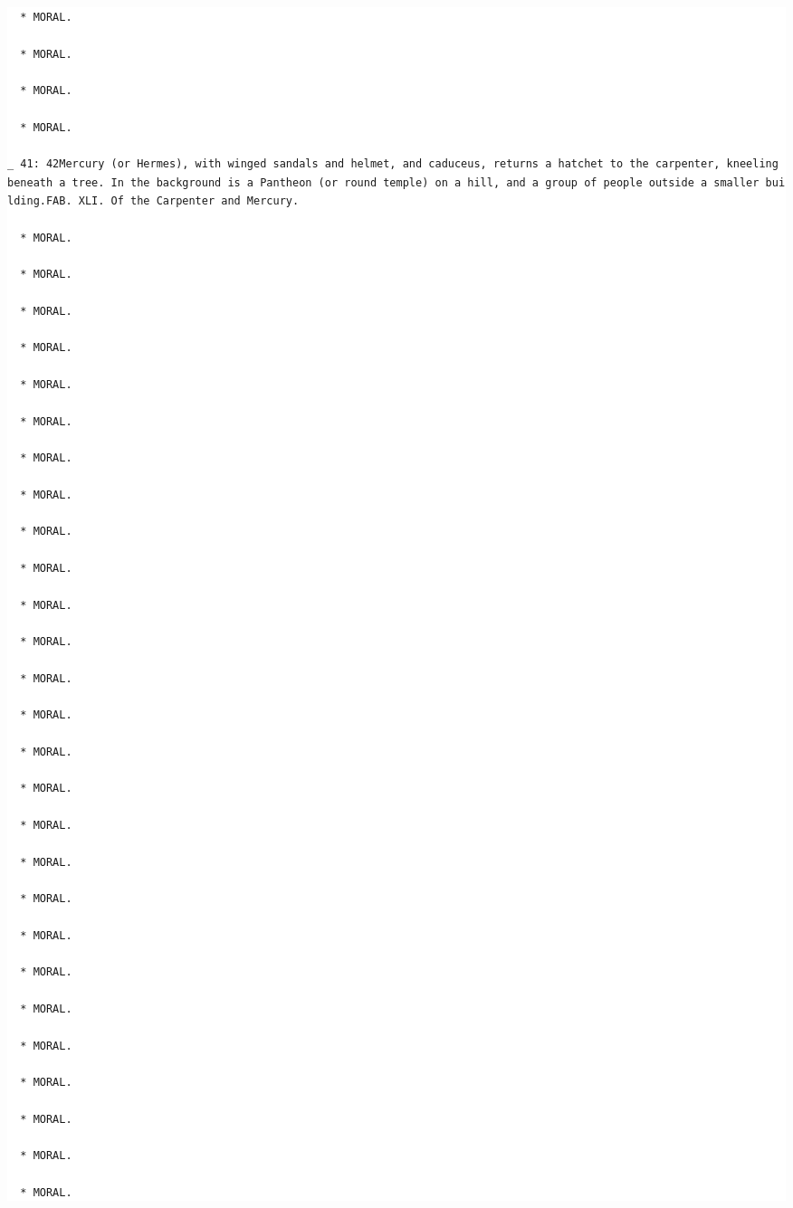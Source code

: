       * MORAL.

      * MORAL.

      * MORAL.

      * MORAL.

    _ 41: 42Mercury (or Hermes), with winged sandals and helmet, and caduceus, returns a hatchet to the carpenter, kneeling beneath a tree. In the background is a Pantheon (or round temple) on a hill, and a group of people outside a smaller building.FAB. XLI. Of the Carpenter and Mercury.

      * MORAL.

      * MORAL.

      * MORAL.

      * MORAL.

      * MORAL.

      * MORAL.

      * MORAL.

      * MORAL.

      * MORAL.

      * MORAL.

      * MORAL.

      * MORAL.

      * MORAL.

      * MORAL.

      * MORAL.

      * MORAL.

      * MORAL.

      * MORAL.

      * MORAL.

      * MORAL.

      * MORAL.

      * MORAL.

      * MORAL.

      * MORAL.

      * MORAL.

      * MORAL.

      * MORAL.
